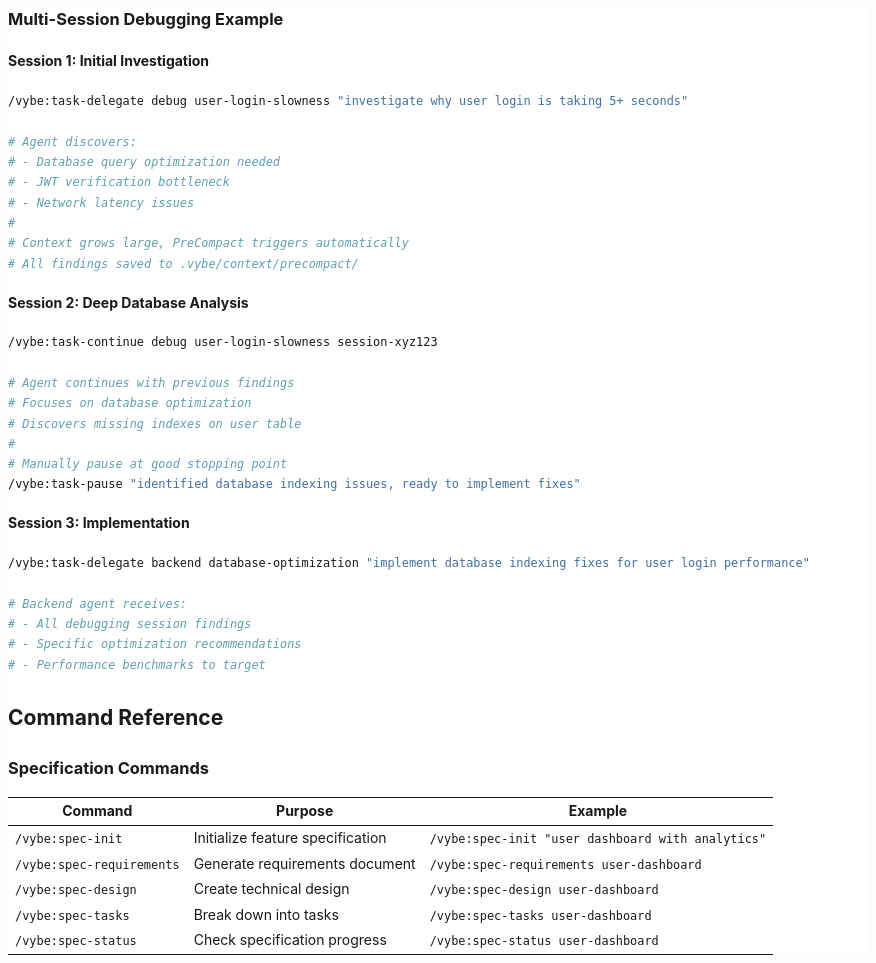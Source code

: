 ### Multi-Session Debugging Example

#### Session 1: Initial Investigation
```bash
/vybe:task-delegate debug user-login-slowness "investigate why user login is taking 5+ seconds"

# Agent discovers:
# - Database query optimization needed
# - JWT verification bottleneck
# - Network latency issues
# 
# Context grows large, PreCompact triggers automatically
# All findings saved to .vybe/context/precompact/
```

#### Session 2: Deep Database Analysis
```bash
/vybe:task-continue debug user-login-slowness session-xyz123

# Agent continues with previous findings
# Focuses on database optimization
# Discovers missing indexes on user table
# 
# Manually pause at good stopping point
/vybe:task-pause "identified database indexing issues, ready to implement fixes"
```

#### Session 3: Implementation
```bash
/vybe:task-delegate backend database-optimization "implement database indexing fixes for user login performance"

# Backend agent receives:
# - All debugging session findings
# - Specific optimization recommendations
# - Performance benchmarks to target
```

## Command Reference

### Specification Commands

| Command | Purpose | Example |
|---------|---------|---------|
| `/vybe:spec-init` | Initialize feature specification | `/vybe:spec-init "user dashboard with analytics"` |
| `/vybe:spec-requirements` | Generate requirements document | `/vybe:spec-requirements user-dashboard` |
| `/vybe:spec-design` | Create technical design | `/vybe:spec-design user-dashboard` |
| `/vybe:spec-tasks` | Break down into tasks | `/vybe:spec-tasks user-dashboard` |
| `/vybe:spec-status` | Check specification progress | `/vybe:spec-status user-dashboard` |
